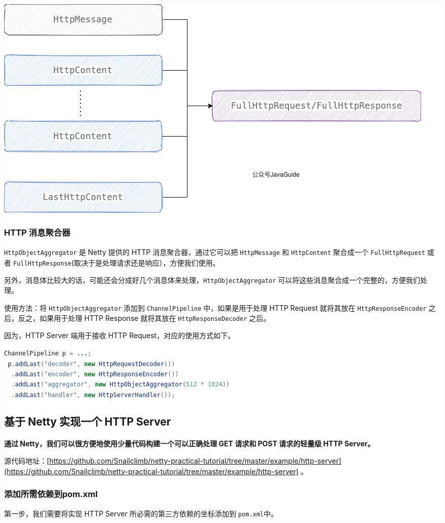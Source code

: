 ![](./images/FullHttpRequest&FullHttpResponse.png)

### HTTP 消息聚合器

`HttpObjectAggregator` 是 Netty 提供的 HTTP 消息聚合器，通过它可以把 `HttpMessage` 和 `HttpContent` 聚合成一个 `FullHttpRequest` 或者 `FullHttpResponse`(取决于是处理请求还是响应），方便我们使用。

另外，消息体比较大的话，可能还会分成好几个消息体来处理，`HttpObjectAggregator` 可以将这些消息聚合成一个完整的，方便我们处理。

使用方法：将 `HttpObjectAggregator` 添加到 `ChannelPipeline` 中，如果是用于处理 HTTP Request 就将其放在 `HttpResponseEncoder` 之后，反之，如果用于处理 HTTP Response 就将其放在 `HttpResponseDecoder` 之后。

因为，HTTP Server 端用于接收 HTTP Request，对应的使用方式如下。

```java
ChannelPipeline p = ...;
 p.addLast("decoder", new HttpRequestDecoder())
  .addLast("encoder", new HttpResponseEncoder())
  .addLast("aggregator", new HttpObjectAggregator(512 * 1024))
  .addLast("handler", new HttpServerHandler());
```

## 基于 Netty 实现一个 HTTP Server

**通过 Netty，我们可以很方便地使用少量代码构建一个可以正确处理 GET 请求和 POST 请求的轻量级 HTTP Server。**

源代码地址：[https://github.com/Snailclimb/netty-practical-tutorial/tree/master/example/http-server](https://github.com/Snailclimb/netty-practical-tutorial/tree/master/example/http-server) 。

### 添加所需依赖到pom.xml

第一步，我们需要将实现 HTTP Server 所必需的第三方依赖的坐标添加到 `pom.xml`中。
